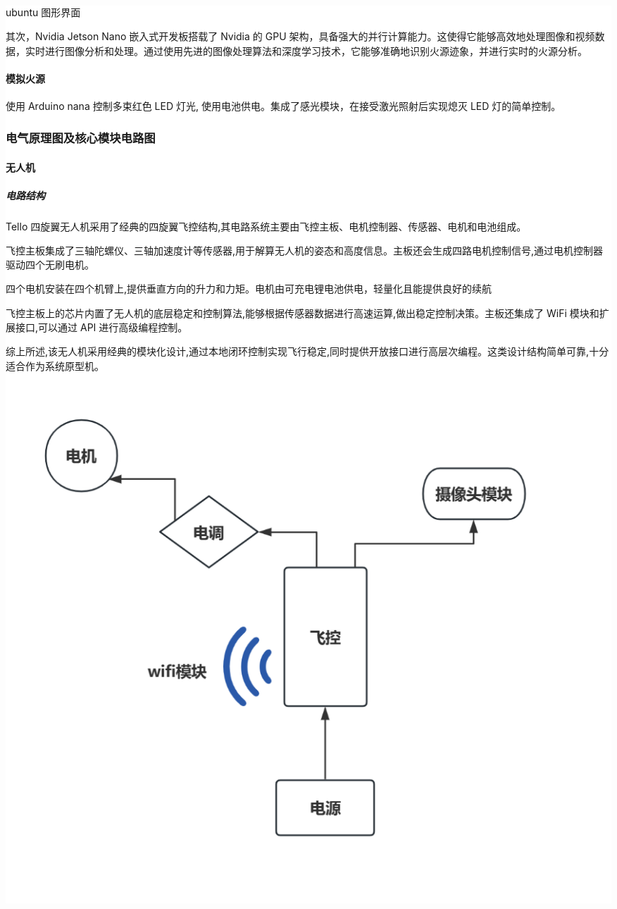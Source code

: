ubuntu 图形界面

其次，Nvidia Jetson Nano 嵌入式开发板搭载了 Nvidia 的 GPU 架构，具备强大的并行计算能力。这使得它能够高效地处理图像和视频数据，实时进行图像分析和处理。通过使用先进的图像处理算法和深度学习技术，它能够准确地识别火源迹象，并进行实时的火源分析。

#### 模拟火源

使用 Arduino nana 控制多束红色 LED 灯光, 使用电池供电。集成了感光模块，在接受激光照射后实现熄灭 LED 灯的简单控制。

### 电气原理图及核心模块电路图

#### 无人机

##### 电路结构

Tello 四旋翼无人机采用了经典的四旋翼飞控结构,其电路系统主要由飞控主板、电机控制器、传感器、电机和电池组成。

飞控主板集成了三轴陀螺仪、三轴加速度计等传感器,用于解算无人机的姿态和高度信息。主板还会生成四路电机控制信号,通过电机控制器驱动四个无刷电机。

四个电机安装在四个机臂上,提供垂直方向的升力和力矩。电机由可充电锂电池供电，轻量化且能提供良好的续航

飞控主板上的芯片内置了无人机的底层稳定和控制算法,能够根据传感器数据进行高速运算,做出稳定控制决策。主板还集成了 WiFi 模块和扩展接口,可以通过 API 进行高级编程控制。

综上所述,该无人机采用经典的模块化设计,通过本地闭环控制实现飞行稳定,同时提供开放接口进行高层次编程。这类设计结构简单可靠,十分适合作为系统原型机。

![Alt text](image-1.png)
